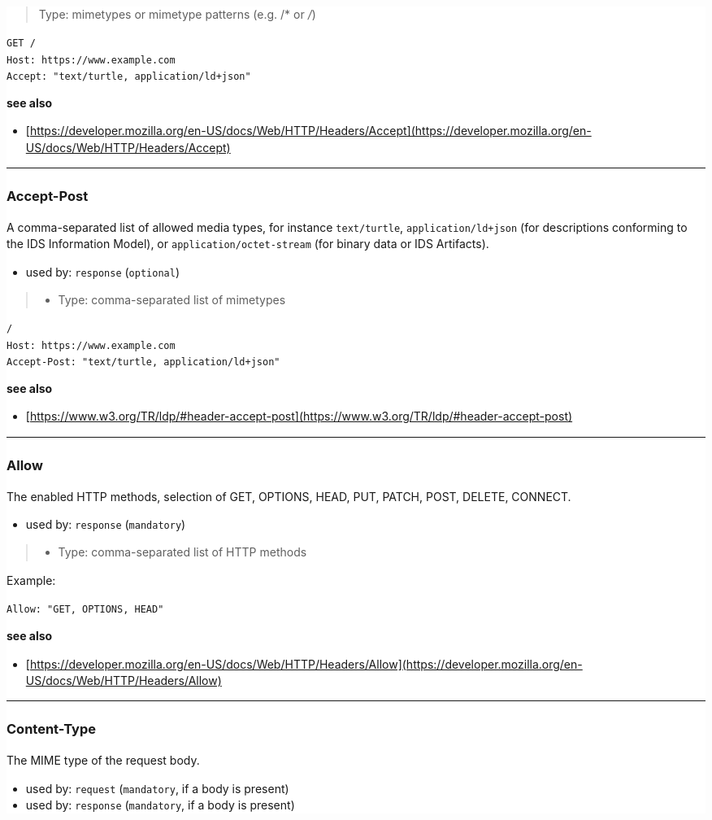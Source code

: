 > Type: mimetypes or mimetype patterns (e.g. <mimetype>/* or */*)
```http request
GET /
Host: https://www.example.com
Accept: "text/turtle, application/ld+json"
```
**see also**
- [https://developer.mozilla.org/en-US/docs/Web/HTTP/Headers/Accept](https://developer.mozilla.org/en-US/docs/Web/HTTP/Headers/Accept)
---

### Accept-Post

A comma-separated list of allowed media types, for instance
 `text/turtle`, `application/ld+json` (for descriptions conforming
  to the IDS Information Model), or `application/octet-stream`
  (for binary data or IDS Artifacts).

- used by: `response` (`optional`)

> - Type: comma-separated list of mimetypes
```http reponse
/
Host: https://www.example.com
Accept-Post: "text/turtle, application/ld+json"
```

**see also**
- [https://www.w3.org/TR/ldp/#header-accept-post](https://www.w3.org/TR/ldp/#header-accept-post)
---

### Allow

The enabled HTTP methods, selection of GET, OPTIONS, HEAD, PUT, PATCH, POST, DELETE, CONNECT.

- used by: `response` (`mandatory`)

> - Type: comma-separated list of HTTP methods

Example:
```http response
Allow: "GET, OPTIONS, HEAD"
```

**see also**
- [https://developer.mozilla.org/en-US/docs/Web/HTTP/Headers/Allow](https://developer.mozilla.org/en-US/docs/Web/HTTP/Headers/Allow)
---

### Content-Type

The MIME type of the request body.

- used by: `request` (`mandatory`, if a body is present)
- used by: `response` (`mandatory`, if a body is present)
